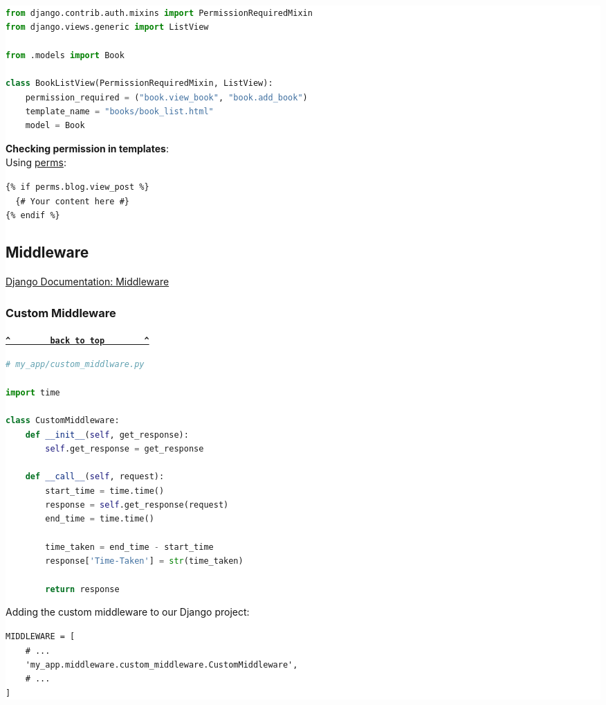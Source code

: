 ```python
from django.contrib.auth.mixins import PermissionRequiredMixin
from django.views.generic import ListView

from .models import Book

class BookListView(PermissionRequiredMixin, ListView):
    permission_required = ("book.view_book", "book.add_book")
    template_name = "books/book_list.html"
    model = Book
```

**Checking permission in templates**:  
Using [perms](https://docs.djangoproject.com/en/stable/topics/auth/default/#permissions):
```
{% if perms.blog.view_post %}
  {# Your content here #}
{% endif %}
```
## Middleware
[Django Documentation: Middleware](https://docs.djangoproject.com/en/stable/ref/middleware/#middleware-ordering)

### Custom Middleware
**[`^        back to top        ^`](#advanced-django-cheat-sheet)**

```python
# my_app/custom_middlware.py

import time

class CustomMiddleware:
    def __init__(self, get_response):
        self.get_response = get_response

    def __call__(self, request):
        start_time = time.time()
        response = self.get_response(request)
        end_time = time.time()

        time_taken = end_time - start_time
        response['Time-Taken'] = str(time_taken)

        return response
```

Adding the custom middleware to our Django project:

```
MIDDLEWARE = [
    # ...
    'my_app.middleware.custom_middleware.CustomMiddleware',
    # ...
]
```
